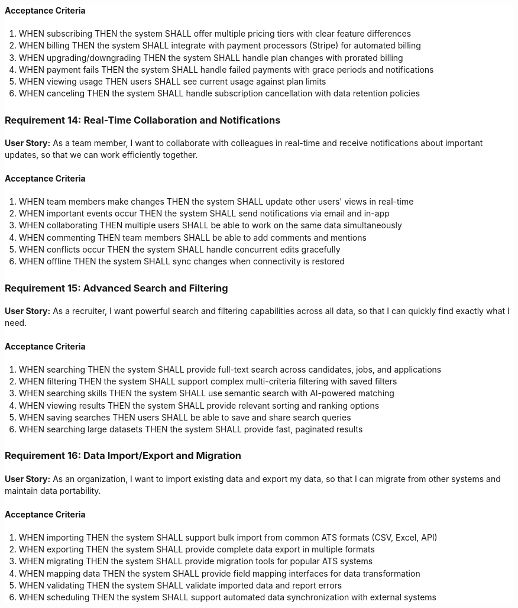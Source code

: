 #### Acceptance Criteria

1. WHEN subscribing THEN the system SHALL offer multiple pricing tiers with clear feature differences
2. WHEN billing THEN the system SHALL integrate with payment processors (Stripe) for automated billing
3. WHEN upgrading/downgrading THEN the system SHALL handle plan changes with prorated billing
4. WHEN payment fails THEN the system SHALL handle failed payments with grace periods and notifications
5. WHEN viewing usage THEN users SHALL see current usage against plan limits
6. WHEN canceling THEN the system SHALL handle subscription cancellation with data retention policies

### Requirement 14: Real-Time Collaboration and Notifications

**User Story:** As a team member, I want to collaborate with colleagues in real-time and receive notifications about important updates, so that we can work efficiently together.

#### Acceptance Criteria

1. WHEN team members make changes THEN the system SHALL update other users' views in real-time
2. WHEN important events occur THEN the system SHALL send notifications via email and in-app
3. WHEN collaborating THEN multiple users SHALL be able to work on the same data simultaneously
4. WHEN commenting THEN team members SHALL be able to add comments and mentions
5. WHEN conflicts occur THEN the system SHALL handle concurrent edits gracefully
6. WHEN offline THEN the system SHALL sync changes when connectivity is restored

### Requirement 15: Advanced Search and Filtering

**User Story:** As a recruiter, I want powerful search and filtering capabilities across all data, so that I can quickly find exactly what I need.

#### Acceptance Criteria

1. WHEN searching THEN the system SHALL provide full-text search across candidates, jobs, and applications
2. WHEN filtering THEN the system SHALL support complex multi-criteria filtering with saved filters
3. WHEN searching skills THEN the system SHALL use semantic search with AI-powered matching
4. WHEN viewing results THEN the system SHALL provide relevant sorting and ranking options
5. WHEN saving searches THEN users SHALL be able to save and share search queries
6. WHEN searching large datasets THEN the system SHALL provide fast, paginated results

### Requirement 16: Data Import/Export and Migration

**User Story:** As an organization, I want to import existing data and export my data, so that I can migrate from other systems and maintain data portability.

#### Acceptance Criteria

1. WHEN importing THEN the system SHALL support bulk import from common ATS formats (CSV, Excel, API)
2. WHEN exporting THEN the system SHALL provide complete data export in multiple formats
3. WHEN migrating THEN the system SHALL provide migration tools for popular ATS systems
4. WHEN mapping data THEN the system SHALL provide field mapping interfaces for data transformation
5. WHEN validating THEN the system SHALL validate imported data and report errors
6. WHEN scheduling THEN the system SHALL support automated data synchronization with external systems
